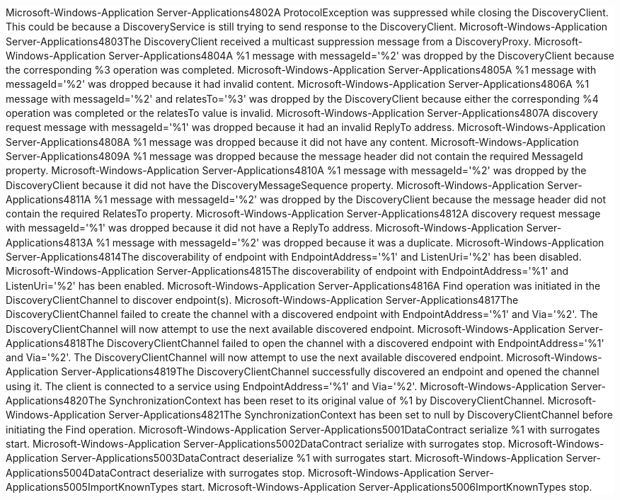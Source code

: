 <tr><td>Microsoft-Windows-Application Server-Applications</td><td>4802</td><td>A ProtocolException was suppressed while closing the DiscoveryClient. This could be because a DiscoveryService is still trying to send response to the DiscoveryClient.</td></tr>
<tr><td>Microsoft-Windows-Application Server-Applications</td><td>4803</td><td>The DiscoveryClient received a multicast suppression message from a DiscoveryProxy.</td></tr>
<tr><td>Microsoft-Windows-Application Server-Applications</td><td>4804</td><td>A %1 message with messageId=&#39;%2&#39; was dropped by the DiscoveryClient because the corresponding %3 operation was completed.</td></tr>
<tr><td>Microsoft-Windows-Application Server-Applications</td><td>4805</td><td>A %1 message with messageId=&#39;%2&#39; was dropped because it had invalid content.</td></tr>
<tr><td>Microsoft-Windows-Application Server-Applications</td><td>4806</td><td>A %1 message with messageId=&#39;%2&#39; and relatesTo=&#39;%3&#39; was dropped by the DiscoveryClient because either the corresponding %4 operation was completed or the relatesTo value is invalid.</td></tr>
<tr><td>Microsoft-Windows-Application Server-Applications</td><td>4807</td><td>A discovery request message with messageId=&#39;%1&#39; was dropped because it had an invalid ReplyTo address.</td></tr>
<tr><td>Microsoft-Windows-Application Server-Applications</td><td>4808</td><td>A %1 message was dropped because it did not have any content.</td></tr>
<tr><td>Microsoft-Windows-Application Server-Applications</td><td>4809</td><td>A %1 message was dropped because the message header did not contain the required MessageId property.</td></tr>
<tr><td>Microsoft-Windows-Application Server-Applications</td><td>4810</td><td>A %1 message with messageId=&#39;%2&#39; was dropped by the DiscoveryClient because it did not have the DiscoveryMessageSequence property.</td></tr>
<tr><td>Microsoft-Windows-Application Server-Applications</td><td>4811</td><td>A %1 message with messageId=&#39;%2&#39; was dropped by the DiscoveryClient because the message header did not contain the required RelatesTo property.</td></tr>
<tr><td>Microsoft-Windows-Application Server-Applications</td><td>4812</td><td>A discovery request message with messageId=&#39;%1&#39; was dropped because it did not have a ReplyTo address.</td></tr>
<tr><td>Microsoft-Windows-Application Server-Applications</td><td>4813</td><td>A %1 message with messageId=&#39;%2&#39; was dropped because it was a duplicate.</td></tr>
<tr><td>Microsoft-Windows-Application Server-Applications</td><td>4814</td><td>The discoverability of endpoint with EndpointAddress=&#39;%1&#39; and ListenUri=&#39;%2&#39; has been disabled.</td></tr>
<tr><td>Microsoft-Windows-Application Server-Applications</td><td>4815</td><td>The discoverability of endpoint with EndpointAddress=&#39;%1&#39; and ListenUri=&#39;%2&#39; has been enabled.</td></tr>
<tr><td>Microsoft-Windows-Application Server-Applications</td><td>4816</td><td>A Find operation was initiated in the DiscoveryClientChannel to discover endpoint(s).</td></tr>
<tr><td>Microsoft-Windows-Application Server-Applications</td><td>4817</td><td>The DiscoveryClientChannel failed to create the channel with a discovered endpoint with EndpointAddress=&#39;%1&#39; and Via=&#39;%2&#39;. The DiscoveryClientChannel will now attempt to use the next available discovered endpoint.</td></tr>
<tr><td>Microsoft-Windows-Application Server-Applications</td><td>4818</td><td>The DiscoveryClientChannel failed to open the channel with a discovered endpoint with EndpointAddress=&#39;%1&#39; and Via=&#39;%2&#39;. The DiscoveryClientChannel will now attempt to use the next available discovered endpoint.</td></tr>
<tr><td>Microsoft-Windows-Application Server-Applications</td><td>4819</td><td>The DiscoveryClientChannel successfully discovered an endpoint and opened the channel using it. The client is connected to a service using EndpointAddress=&#39;%1&#39; and Via=&#39;%2&#39;.</td></tr>
<tr><td>Microsoft-Windows-Application Server-Applications</td><td>4820</td><td>The SynchronizationContext has been reset to its original value of %1 by DiscoveryClientChannel.</td></tr>
<tr><td>Microsoft-Windows-Application Server-Applications</td><td>4821</td><td>The SynchronizationContext has been set to null by DiscoveryClientChannel before initiating the Find operation.</td></tr>
<tr><td>Microsoft-Windows-Application Server-Applications</td><td>5001</td><td>DataContract serialize %1 with surrogates start.</td></tr>
<tr><td>Microsoft-Windows-Application Server-Applications</td><td>5002</td><td>DataContract serialize with surrogates stop.</td></tr>
<tr><td>Microsoft-Windows-Application Server-Applications</td><td>5003</td><td>DataContract deserialize %1 with surrogates start.</td></tr>
<tr><td>Microsoft-Windows-Application Server-Applications</td><td>5004</td><td>DataContract deserialize with surrogates stop.</td></tr>
<tr><td>Microsoft-Windows-Application Server-Applications</td><td>5005</td><td>ImportKnownTypes start.</td></tr>
<tr><td>Microsoft-Windows-Application Server-Applications</td><td>5006</td><td>ImportKnownTypes stop.</td></tr>